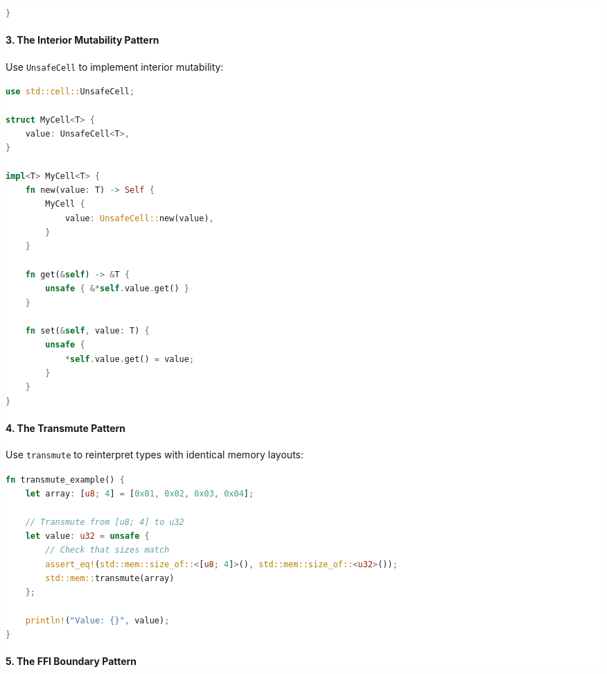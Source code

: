 ```rust
}
```

#### 3. The Interior Mutability Pattern

Use `UnsafeCell` to implement interior mutability:

```rust
use std::cell::UnsafeCell;

struct MyCell<T> {
    value: UnsafeCell<T>,
}

impl<T> MyCell<T> {
    fn new(value: T) -> Self {
        MyCell {
            value: UnsafeCell::new(value),
        }
    }

    fn get(&self) -> &T {
        unsafe { &*self.value.get() }
    }

    fn set(&self, value: T) {
        unsafe {
            *self.value.get() = value;
        }
    }
}
```

#### 4. The Transmute Pattern

Use `transmute` to reinterpret types with identical memory layouts:

```rust
fn transmute_example() {
    let array: [u8; 4] = [0x01, 0x02, 0x03, 0x04];

    // Transmute from [u8; 4] to u32
    let value: u32 = unsafe {
        // Check that sizes match
        assert_eq!(std::mem::size_of::<[u8; 4]>(), std::mem::size_of::<u32>());
        std::mem::transmute(array)
    };

    println!("Value: {}", value);
}
```

#### 5. The FFI Boundary Pattern
